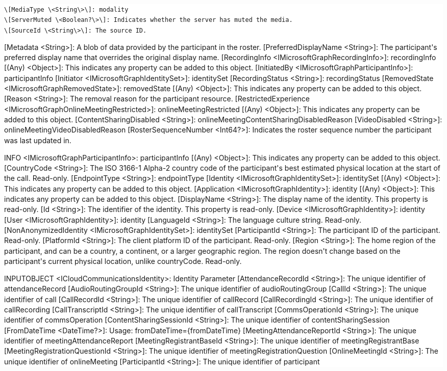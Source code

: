     \[MediaType \<String\>\]: modality
    \[ServerMuted \<Boolean?\>\]: Indicates whether the server has muted the media.
    \[SourceId \<String\>\]: The source ID.
  \[Metadata \<String\>\]: A blob of data provided by the participant in the roster.
  \[PreferredDisplayName \<String\>\]: The participant's preferred display name that overrides the original display name.
  \[RecordingInfo \<IMicrosoftGraphRecordingInfo\>\]: recordingInfo
    \[(Any) \<Object\>\]: This indicates any property can be added to this object.
    \[InitiatedBy \<IMicrosoftGraphParticipantInfo\>\]: participantInfo
    \[Initiator \<IMicrosoftGraphIdentitySet\>\]: identitySet
    \[RecordingStatus \<String\>\]: recordingStatus
  \[RemovedState \<IMicrosoftGraphRemovedState\>\]: removedState
    \[(Any) \<Object\>\]: This indicates any property can be added to this object.
    \[Reason \<String\>\]: The removal reason for the participant resource.
  \[RestrictedExperience \<IMicrosoftGraphOnlineMeetingRestricted\>\]: onlineMeetingRestricted
    \[(Any) \<Object\>\]: This indicates any property can be added to this object.
    \[ContentSharingDisabled \<String\>\]: onlineMeetingContentSharingDisabledReason
    \[VideoDisabled \<String\>\]: onlineMeetingVideoDisabledReason
  \[RosterSequenceNumber \<Int64?\>\]: Indicates the roster sequence number the participant was last updated in.

INFO \<IMicrosoftGraphParticipantInfo\>: participantInfo
  \[(Any) \<Object\>\]: This indicates any property can be added to this object.
  \[CountryCode \<String\>\]: The ISO 3166-1 Alpha-2 country code of the participant's best estimated physical location at the start of the call.
Read-only.
  \[EndpointType \<String\>\]: endpointType
  \[Identity \<IMicrosoftGraphIdentitySet\>\]: identitySet
    \[(Any) \<Object\>\]: This indicates any property can be added to this object.
    \[Application \<IMicrosoftGraphIdentity\>\]: identity
      \[(Any) \<Object\>\]: This indicates any property can be added to this object.
      \[DisplayName \<String\>\]: The display name of the identity.
This property is read-only.
      \[Id \<String\>\]: The identifier of the identity.
This property is read-only.
    \[Device \<IMicrosoftGraphIdentity\>\]: identity
    \[User \<IMicrosoftGraphIdentity\>\]: identity
  \[LanguageId \<String\>\]: The language culture string.
Read-only.
  \[NonAnonymizedIdentity \<IMicrosoftGraphIdentitySet\>\]: identitySet
  \[ParticipantId \<String\>\]: The participant ID of the participant.
Read-only.
  \[PlatformId \<String\>\]: The client platform ID of the participant.
Read-only.
  \[Region \<String\>\]: The home region of the participant, and can be a country, a continent, or a larger geographic region.
The region doesn't change based on the participant's current physical location, unlike countryCode.
Read-only.

INPUTOBJECT \<ICloudCommunicationsIdentity\>: Identity Parameter
  \[AttendanceRecordId \<String\>\]: The unique identifier of attendanceRecord
  \[AudioRoutingGroupId \<String\>\]: The unique identifier of audioRoutingGroup
  \[CallId \<String\>\]: The unique identifier of call
  \[CallRecordId \<String\>\]: The unique identifier of callRecord
  \[CallRecordingId \<String\>\]: The unique identifier of callRecording
  \[CallTranscriptId \<String\>\]: The unique identifier of callTranscript
  \[CommsOperationId \<String\>\]: The unique identifier of commsOperation
  \[ContentSharingSessionId \<String\>\]: The unique identifier of contentSharingSession
  \[FromDateTime \<DateTime?\>\]: Usage: fromDateTime={fromDateTime}
  \[MeetingAttendanceReportId \<String\>\]: The unique identifier of meetingAttendanceReport
  \[MeetingRegistrantBaseId \<String\>\]: The unique identifier of meetingRegistrantBase
  \[MeetingRegistrationQuestionId \<String\>\]: The unique identifier of meetingRegistrationQuestion
  \[OnlineMeetingId \<String\>\]: The unique identifier of onlineMeeting
  \[ParticipantId \<String\>\]: The unique identifier of participant